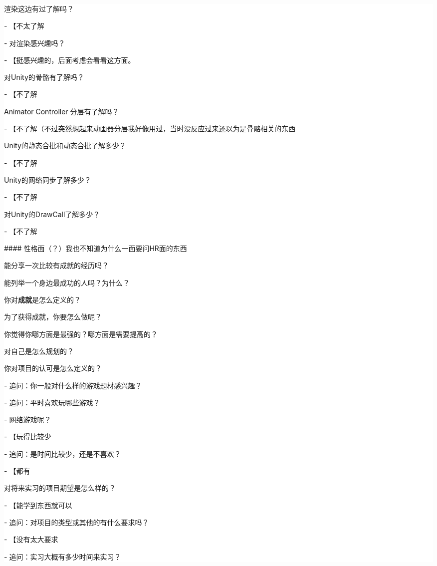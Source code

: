 渲染这边有过了解吗？

- 【不太了解

- 对渲染感兴趣吗？

- 【挺感兴趣的，后面考虑会看看这方面。

对Unity的骨骼有了解吗？

- 【不了解

Animator Controller 分层有了解吗？

- 【不了解（不过突然想起来动画器分层我好像用过，当时没反应过来还以为是骨骼相关的东西

Unity的静态合批和动态合批了解多少？

- 【不了解

Unity的网络同步了解多少？

- 【不了解

对Unity的DrawCall了解多少？

- 【不了解

#### 性格面（？）我也不知道为什么一面要问HR面的东西

能分享一次比较有成就的经历吗？

能列举一个身边最成功的人吗？为什么？

你对**成就**是怎么定义的？

为了获得成就，你要怎么做呢？

你觉得你哪方面是最强的？哪方面是需要提高的？

对自己是怎么规划的？

你对项目的认可是怎么定义的？

- 追问：你一般对什么样的游戏题材感兴趣？

- 追问：平时喜欢玩哪些游戏？

- 网络游戏呢？

- 【玩得比较少

- 追问：是时间比较少，还是不喜欢？

- 【都有

对将来实习的项目期望是怎么样的？

- 【能学到东西就可以

- 追问：对项目的类型或其他的有什么要求吗？

- 【没有太大要求

- 追问：实习大概有多少时间来实习？
